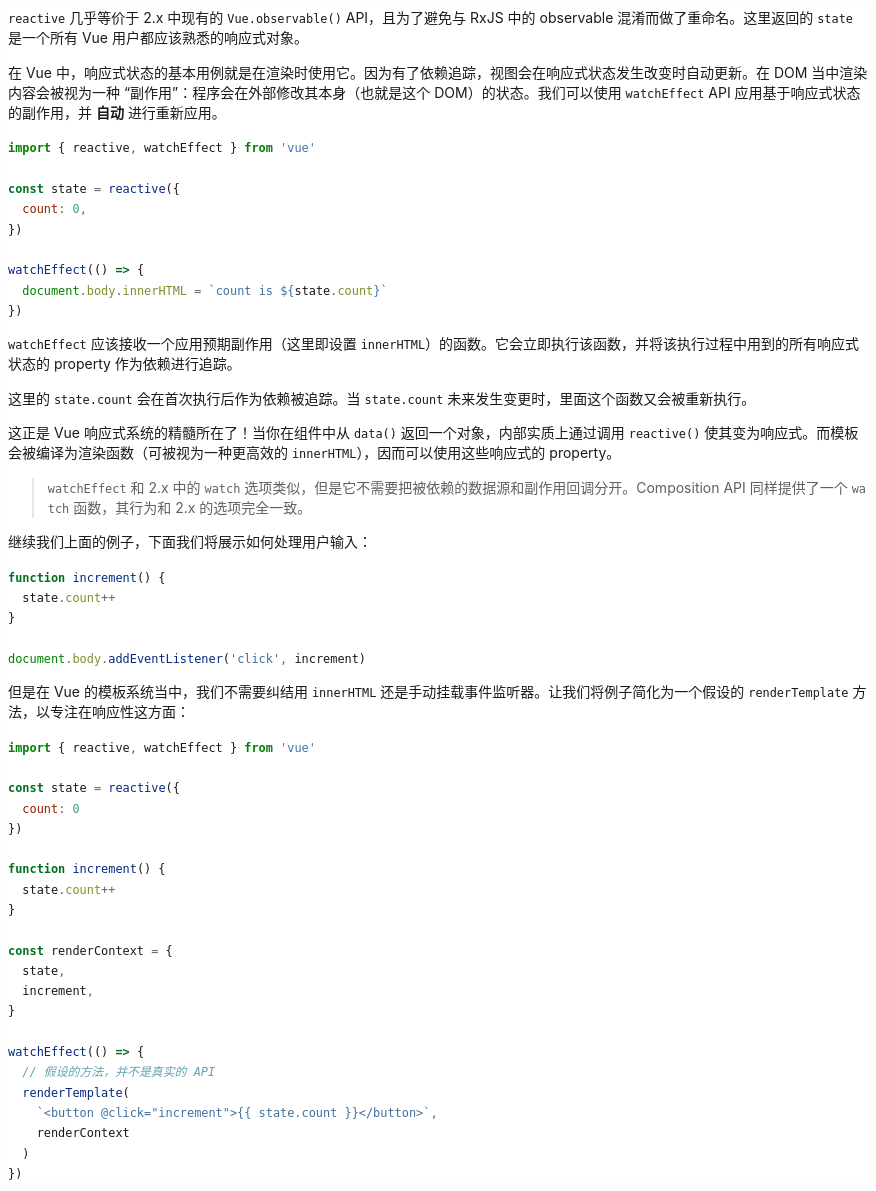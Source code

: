 `reactive` 几乎等价于 2.x 中现有的 `Vue.observable()` API，且为了避免与 RxJS 中的 observable 混淆而做了重命名。这里返回的 `state` 是一个所有 Vue 用户都应该熟悉的响应式对象。

在 Vue 中，响应式状态的基本用例就是在渲染时使用它。因为有了依赖追踪，视图会在响应式状态发生改变时自动更新。在 DOM 当中渲染内容会被视为一种 “副作用”：程序会在外部修改其本身（也就是这个 DOM）的状态。我们可以使用 `watchEffect` API 应用基于响应式状态的副作用，并 **自动** 进行重新应用。

```js
import { reactive, watchEffect } from 'vue'

const state = reactive({
  count: 0,
})

watchEffect(() => {
  document.body.innerHTML = `count is ${state.count}`
})
```

`watchEffect` 应该接收一个应用预期副作用（这里即设置 `innerHTML`）的函数。它会立即执行该函数，并将该执行过程中用到的所有响应式状态的 property 作为依赖进行追踪。

这里的 `state.count` 会在首次执行后作为依赖被追踪。当 `state.count` 未来发生变更时，里面这个函数又会被重新执行。

这正是 Vue 响应式系统的精髓所在了！当你在组件中从 `data()` 返回一个对象，内部实质上通过调用 `reactive()` 使其变为响应式。而模板会被编译为渲染函数（可被视为一种更高效的 `innerHTML`），因而可以使用这些响应式的 property。

> `watchEffect` 和 2.x 中的 `watch` 选项类似，但是它不需要把被依赖的数据源和副作用回调分开。Composition API 同样提供了一个 `watch` 函数，其行为和 2.x 的选项完全一致。

继续我们上面的例子，下面我们将展示如何处理用户输入：

```js
function increment() {
  state.count++
}

document.body.addEventListener('click', increment)
```

但是在 Vue 的模板系统当中，我们不需要纠结用 `innerHTML` 还是手动挂载事件监听器。让我们将例子简化为一个假设的 `renderTemplate` 方法，以专注在响应性这方面：

```js
import { reactive, watchEffect } from 'vue'

const state = reactive({
  count: 0
})

function increment() {
  state.count++
}

const renderContext = {
  state,
  increment,
}

watchEffect(() => {
  // 假设的方法，并不是真实的 API
  renderTemplate(
    `<button @click="increment">{{ state.count }}</button>`,
    renderContext
  )
})
```
